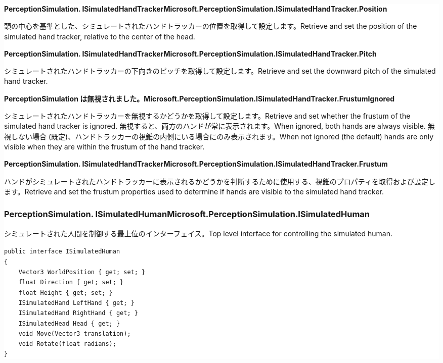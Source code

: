 <span data-ttu-id="9b912-372">**PerceptionSimulation. ISimulatedHandTracker**</span><span class="sxs-lookup"><span data-stu-id="9b912-372">**Microsoft.PerceptionSimulation.ISimulatedHandTracker.Position**</span></span>

<span data-ttu-id="9b912-373">頭の中心を基準とした、シミュレートされたハンドトラッカーの位置を取得して設定します。</span><span class="sxs-lookup"><span data-stu-id="9b912-373">Retrieve and set the position of the simulated hand tracker, relative to the center of the head.</span></span>

<span data-ttu-id="9b912-374">**PerceptionSimulation. ISimulatedHandTracker**</span><span class="sxs-lookup"><span data-stu-id="9b912-374">**Microsoft.PerceptionSimulation.ISimulatedHandTracker.Pitch**</span></span>

<span data-ttu-id="9b912-375">シミュレートされたハンドトラッカーの下向きのピッチを取得して設定します。</span><span class="sxs-lookup"><span data-stu-id="9b912-375">Retrieve and set the downward pitch of the simulated hand tracker.</span></span>

<span data-ttu-id="9b912-376">**PerceptionSimulation は無視されました。**</span><span class="sxs-lookup"><span data-stu-id="9b912-376">**Microsoft.PerceptionSimulation.ISimulatedHandTracker.FrustumIgnored**</span></span>

<span data-ttu-id="9b912-377">シミュレートされたハンドトラッカーを無視するかどうかを取得して設定します。</span><span class="sxs-lookup"><span data-stu-id="9b912-377">Retrieve and set whether the frustum of the simulated hand tracker is ignored.</span></span> <span data-ttu-id="9b912-378">無視すると、両方のハンドが常に表示されます。</span><span class="sxs-lookup"><span data-stu-id="9b912-378">When ignored, both hands are always visible.</span></span> <span data-ttu-id="9b912-379">無視しない場合 (既定)、ハンドトラッカーの視錐の内側にいる場合にのみ表示されます。</span><span class="sxs-lookup"><span data-stu-id="9b912-379">When not ignored (the default) hands are only visible when they are within the frustum of the hand tracker.</span></span>

<span data-ttu-id="9b912-380">**PerceptionSimulation. ISimulatedHandTracker**</span><span class="sxs-lookup"><span data-stu-id="9b912-380">**Microsoft.PerceptionSimulation.ISimulatedHandTracker.Frustum**</span></span>

<span data-ttu-id="9b912-381">ハンドがシミュレートされたハンドトラッカーに表示されるかどうかを判断するために使用する、視錐のプロパティを取得および設定します。</span><span class="sxs-lookup"><span data-stu-id="9b912-381">Retrieve and set the frustum properties used to determine if hands are visible to the simulated hand tracker.</span></span>

### <a name="microsoftperceptionsimulationisimulatedhuman"></a><span data-ttu-id="9b912-382">PerceptionSimulation. ISimulatedHuman</span><span class="sxs-lookup"><span data-stu-id="9b912-382">Microsoft.PerceptionSimulation.ISimulatedHuman</span></span>

<span data-ttu-id="9b912-383">シミュレートされた人間を制御する最上位のインターフェイス。</span><span class="sxs-lookup"><span data-stu-id="9b912-383">Top level interface for controlling the simulated human.</span></span>

```
public interface ISimulatedHuman 
{
    Vector3 WorldPosition { get; set; }
    float Direction { get; set; }
    float Height { get; set; }
    ISimulatedHand LeftHand { get; }
    ISimulatedHand RightHand { get; }
    ISimulatedHead Head { get; }
    void Move(Vector3 translation);
    void Rotate(float radians);
}
```
